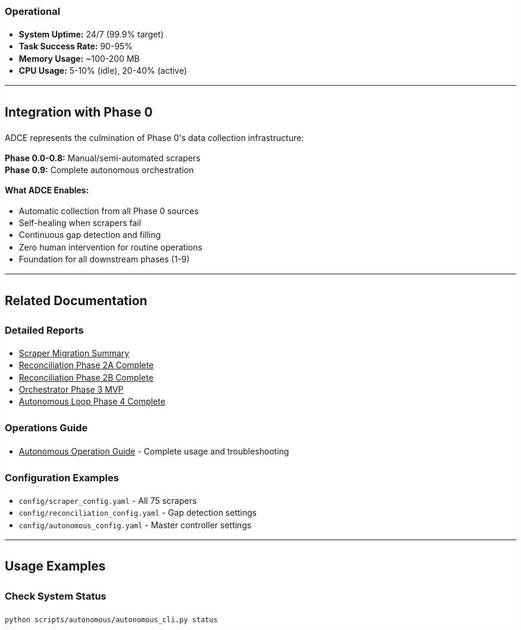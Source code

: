 ### Operational
- **System Uptime:** 24/7 (99.9% target)
- **Task Success Rate:** 90-95%
- **Memory Usage:** ~100-200 MB
- **CPU Usage:** 5-10% (idle), 20-40% (active)

---

## Integration with Phase 0

ADCE represents the culmination of Phase 0's data collection infrastructure:

**Phase 0.0-0.8:** Manual/semi-automated scrapers  
**Phase 0.9:** Complete autonomous orchestration

**What ADCE Enables:**
- Automatic collection from all Phase 0 sources
- Self-healing when scrapers fail
- Continuous gap detection and filling
- Zero human intervention for routine operations
- Foundation for all downstream phases (1-9)

---

## Related Documentation

### Detailed Reports
- [Scraper Migration Summary](../../../reports/scraper_migration_completion_summary.md)
- [Reconciliation Phase 2A Complete](../../../reports/reconciliation_engine_phase2a_complete.md)
- [Reconciliation Phase 2B Complete](../../../reports/reconciliation_phase2b_complete.md)
- [Orchestrator Phase 3 MVP](../../../reports/scraper_orchestrator_phase3_mvp.md)
- [Autonomous Loop Phase 4 Complete](../../../reports/autonomous_loop_phase4_complete.md)

### Operations Guide
- [Autonomous Operation Guide](../../AUTONOMOUS_OPERATION.md) - Complete usage and troubleshooting

### Configuration Examples
- `config/scraper_config.yaml` - All 75 scrapers
- `config/reconciliation_config.yaml` - Gap detection settings
- `config/autonomous_config.yaml` - Master controller settings

---

## Usage Examples

### Check System Status
```bash
python scripts/autonomous/autonomous_cli.py status
```
